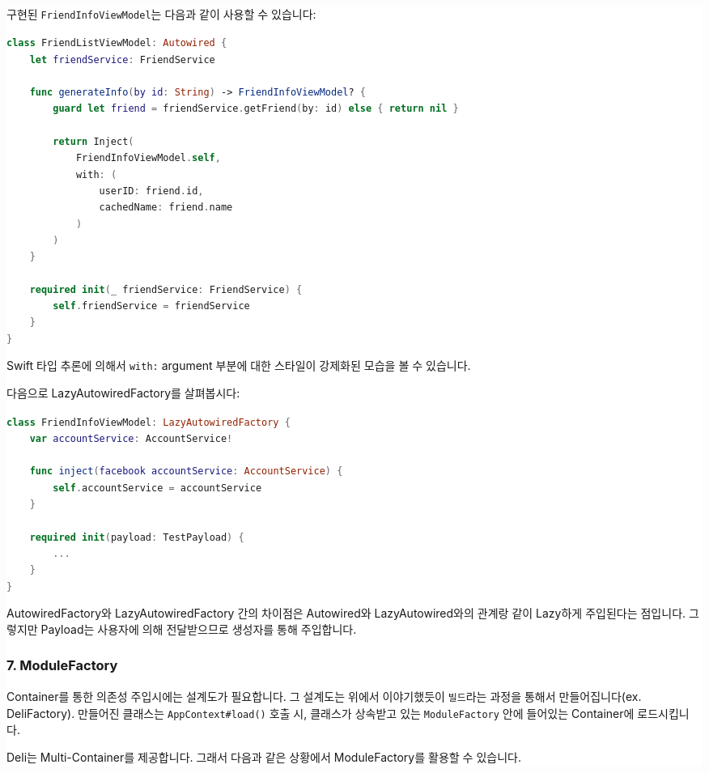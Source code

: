 구현된 `FriendInfoViewModel`는 다음과 같이 사용할 수 있습니다:

```swift
class FriendListViewModel: Autowired {
    let friendService: FriendService
    
    func generateInfo(by id: String) -> FriendInfoViewModel? {
        guard let friend = friendService.getFriend(by: id) else { return nil }
        
        return Inject(
            FriendInfoViewModel.self,
            with: (
                userID: friend.id,
                cachedName: friend.name
            )
        )
    }
    
    required init(_ friendService: FriendService) {
        self.friendService = friendService
    }
}
```

Swift 타입 추론에 의해서 `with:` argument 부분에 대한 스타일이 강제화된 모습을 볼 수 있습니다.

다음으로 LazyAutowiredFactory를 살펴봅시다:

```swift
class FriendInfoViewModel: LazyAutowiredFactory {
    var accountService: AccountService!
    
    func inject(facebook accountService: AccountService) {
        self.accountService = accountService
    }
    
    required init(payload: TestPayload) {
        ...
    }
}
```

AutowiredFactory와 LazyAutowiredFactory 간의 차이점은 Autowired와 LazyAutowired와의 관계랑 같이 Lazy하게 주입된다는 점입니다.
그렇지만 Payload는 사용자에 의해 전달받으므로 생성자를 통해 주입합니다.



### 7. ModuleFactory

Container를 통한 의존성 주입시에는 설계도가 필요합니다.
그 설계도는 위에서 이야기했듯이 `빌드`라는 과정을 통해서 만들어집니다(ex. DeliFactory).
만들어진 클래스는 `AppContext#load()` 호출 시, 클래스가 상속받고 있는 `ModuleFactory` 안에 들어있는 Container에 로드시킵니다.

Deli는 Multi-Container를 제공합니다.
그래서 다음과 같은 상황에서 ModuleFactory를 활용할 수 있습니다.
